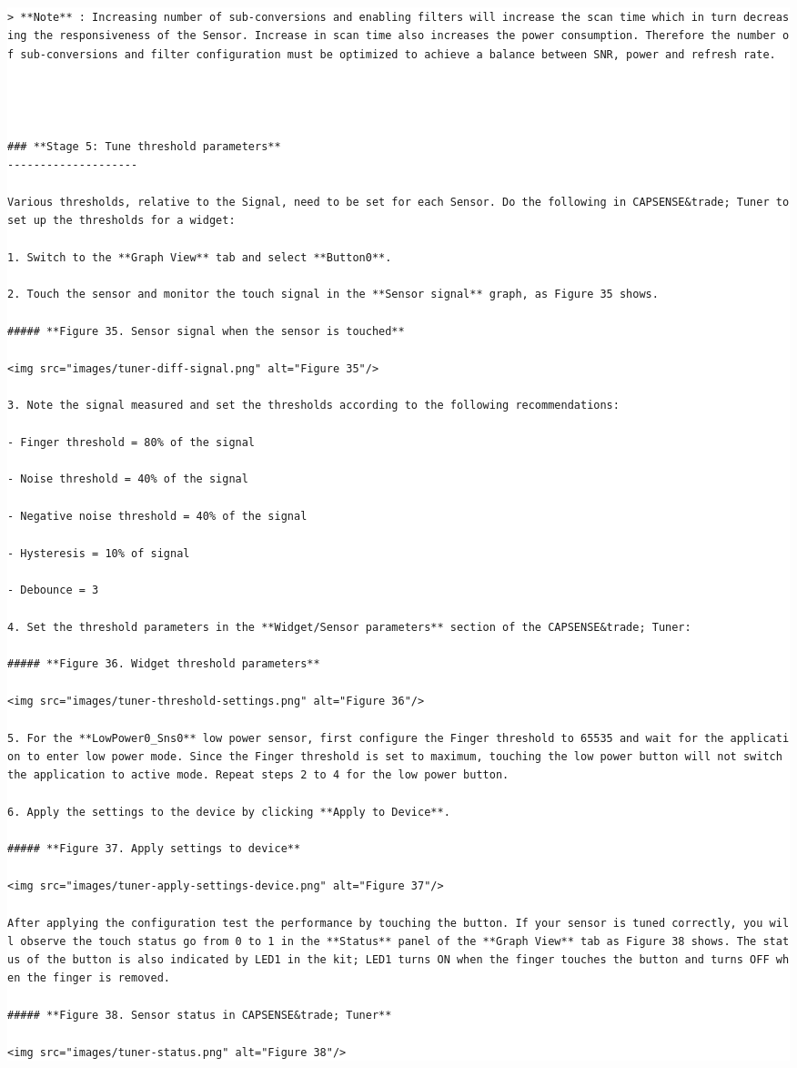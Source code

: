    ```
   > **Note** : Increasing number of sub-conversions and enabling filters will increase the scan time which in turn decreasing the responsiveness of the Sensor. Increase in scan time also increases the power consumption. Therefore the number of sub-conversions and filter configuration must be optimized to achieve a balance between SNR, power and refresh rate. 




### **Stage 5: Tune threshold parameters**
--------------------

Various thresholds, relative to the Signal, need to be set for each Sensor. Do the following in CAPSENSE&trade; Tuner to set up the thresholds for a widget:

1. Switch to the **Graph View** tab and select **Button0**.

2. Touch the sensor and monitor the touch signal in the **Sensor signal** graph, as Figure 35 shows. 

   ##### **Figure 35. Sensor signal when the sensor is touched**

   <img src="images/tuner-diff-signal.png" alt="Figure 35"/>

3. Note the signal measured and set the thresholds according to the following recommendations:

   - Finger threshold = 80% of the signal

   - Noise threshold = 40% of the signal

   - Negative noise threshold = 40% of the signal

   - Hysteresis = 10% of signal

   - Debounce = 3

4. Set the threshold parameters in the **Widget/Sensor parameters** section of the CAPSENSE&trade; Tuner:

   ##### **Figure 36. Widget threshold parameters**

   <img src="images/tuner-threshold-settings.png" alt="Figure 36"/>

5. For the **LowPower0_Sns0** low power sensor, first configure the Finger threshold to 65535 and wait for the application to enter low power mode. Since the Finger threshold is set to maximum, touching the low power button will not switch the application to active mode. Repeat steps 2 to 4 for the low power button.

6. Apply the settings to the device by clicking **Apply to Device**.

   ##### **Figure 37. Apply settings to device**

   <img src="images/tuner-apply-settings-device.png" alt="Figure 37"/>

   After applying the configuration test the performance by touching the button. If your sensor is tuned correctly, you will observe the touch status go from 0 to 1 in the **Status** panel of the **Graph View** tab as Figure 38 shows. The status of the button is also indicated by LED1 in the kit; LED1 turns ON when the finger touches the button and turns OFF when the finger is removed.

   ##### **Figure 38. Sensor status in CAPSENSE&trade; Tuner**

   <img src="images/tuner-status.png" alt="Figure 38"/>

   ```